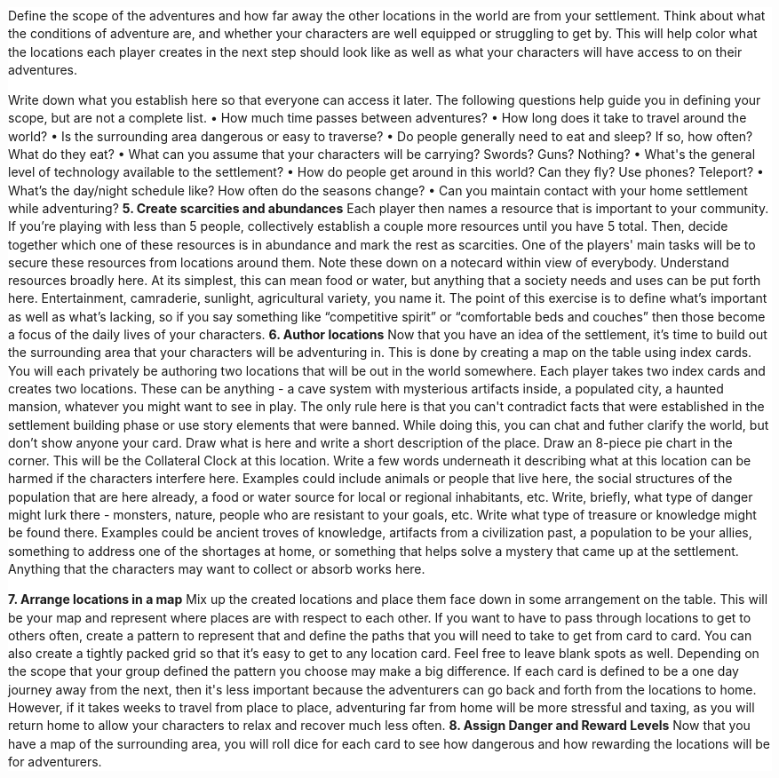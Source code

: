 Define the scope of the adventures and how far away the other locations in the world are from your settlement. Think about what the conditions of adventure are, and whether your characters are well equipped or struggling to get by. This will help color what the locations each player creates in the next step should look like as well as what your characters will have access to on their adventures.

Write down what you establish here so that everyone can access it later. The following questions help guide you in defining your scope, but are not a complete list.
•	How much time passes between adventures?
•	How long does it take to travel around the world?
•	Is the surrounding area dangerous or easy to traverse?
•	Do people generally need to eat and sleep? If so, how often? What do they eat?
•	What can you assume that your characters will be carrying? Swords? Guns? Nothing?
•	What's the general level of technology available to the settlement?
•	How do people get around in this world? Can they fly? Use phones? Teleport?
•	What’s the day/night schedule like? How often do the seasons change?
•	Can you maintain contact with your home settlement while adventuring?
**5. Create scarcities and abundances**
Each player then names a resource that is important to your community. If you’re playing with less than 5 people, collectively establish a couple more resources until you have 5 total. Then, decide together which one of these resources is in abundance and mark the rest as scarcities. One of the players' main tasks will be to secure these resources from locations around them. Note these down on a notecard within view of everybody.
Understand resources broadly here. At its simplest, this can mean food or water, but anything that a society needs and uses can be put forth here. Entertainment, camraderie, sunlight, agricultural variety, you name it. The point of this exercise is to define what’s important as well as what’s lacking, so if you say something like “competitive spirit” or “comfortable beds and couches” then those become a focus of the daily lives of your characters.
**6. Author locations**
Now that you have an idea of the settlement, it’s time to build out the surrounding area that your characters will be adventuring in. This is done by creating a map on the table using index cards. You will each privately be authoring two locations that will be out in the world somewhere.
Each player takes two index cards and creates two locations. These can be anything - a cave system with mysterious artifacts inside, a populated city, a haunted mansion, whatever you might want to see in play. The only rule here is that you can't contradict facts that were established in the settlement building phase or use story elements that were banned. While doing this, you can chat and futher clarify the world, but don’t show anyone your card. 
Draw what is here and write a short description of the place.
Draw an 8-piece pie chart in the corner. This will be the Collateral Clock at this location. Write a few words underneath it describing what at this location can be harmed if the characters interfere here. Examples could include animals or people that live here, the social structures of the population that are here already, a food or water source for local or regional inhabitants, etc.
Write, briefly, what type of danger might lurk there - monsters, nature, people who are resistant to your goals, etc.
Write what type of treasure or knowledge might be found there. Examples could be ancient troves of knowledge, artifacts from a civilization past, a population to be your allies, something to address one of the shortages at home, or something that helps solve a mystery that came up at the settlement. Anything that the characters may want to collect or absorb works here.

**7. Arrange locations in a map**
Mix up the created locations and place them face down in some arrangement on the table. This will be your map and represent where places are with respect to each other. If you want to have to pass through locations to get to others often, create a pattern to represent that and define the paths that you will need to take to get from card to card. You can also create a tightly packed grid so that it’s easy to get to any location card. Feel free to leave blank spots as well.
Depending on the scope that your group defined the pattern you choose may make a big difference. If each card is defined to be a one day journey away from the next, then it's less important because the adventurers can go back and forth from the locations to home.  However, if it takes weeks to travel from place to place, adventuring far from home will be more stressful and taxing, as you will return home to allow your characters to relax and recover much less often.
**8. Assign Danger and Reward Levels**
Now that you have a map of the surrounding area, you will roll dice for each card to see how dangerous and how rewarding the locations will be for adventurers.